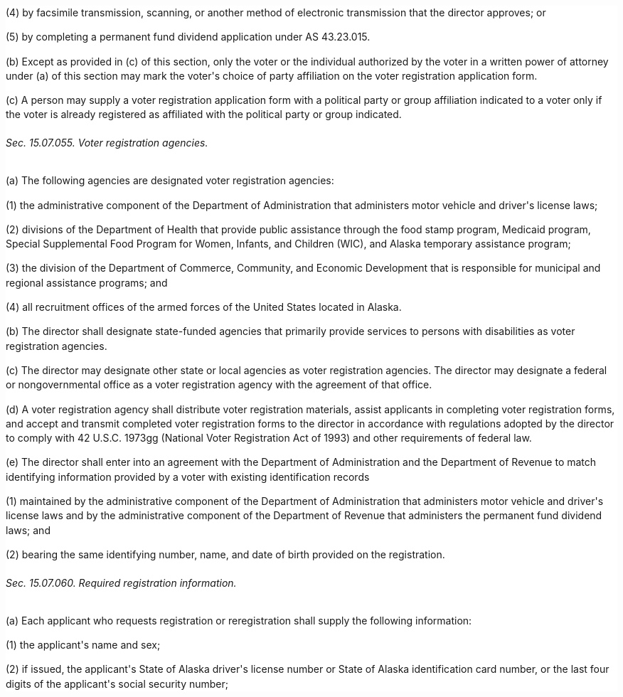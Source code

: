 (4) by facsimile transmission, scanning, or another method of electronic transmission that the director approves; or

(5) by completing a permanent fund dividend application under AS 43.23.015.

(b) Except as provided in (c) of this section, only the voter or the individual authorized by the voter in a written power of attorney under (a) of this section may mark the voter's choice of party affiliation on the voter registration application form.

(c) A person may supply a voter registration application form with a political party or group affiliation indicated to a voter only if the voter is already registered as affiliated with the political party or group indicated.

###### Sec. 15.07.055.   Voter registration agencies.

(a) The following agencies are designated voter registration agencies:

(1) the administrative component of the Department of Administration that administers motor vehicle and driver's license laws;

(2) divisions of the Department of Health that provide public assistance through the food stamp program, Medicaid program, Special Supplemental Food Program for Women, Infants, and Children (WIC), and Alaska temporary assistance program;

(3) the division of the Department of Commerce, Community, and Economic Development that is responsible for municipal and regional assistance programs; and

(4) all recruitment offices of the armed forces of the United States located in Alaska.

(b) The director shall designate state-funded agencies that primarily provide services to persons with disabilities as voter registration agencies.

(c) The director may designate other state or local agencies as voter registration agencies. The director may designate a federal or nongovernmental office as a voter registration agency with the agreement of that office.

(d) A voter registration agency shall distribute voter registration materials, assist applicants in completing voter registration forms, and accept and transmit completed voter registration forms to the director in accordance with regulations adopted by the director to comply with 42 U.S.C. 1973gg (National Voter Registration Act of 1993) and other requirements of federal law.

(e) The director shall enter into an agreement with the Department of Administration and the Department of Revenue to match identifying information provided by a voter with existing identification records

(1) maintained by the administrative component of the Department of Administration that administers motor vehicle and driver's license laws and by the administrative component of the Department of Revenue that administers the permanent fund dividend laws; and

(2) bearing the same identifying number, name, and date of birth provided on the registration.

###### Sec. 15.07.060.   Required registration information.

(a) Each applicant who requests registration or reregistration shall supply the following information:

(1) the applicant's name and sex;

(2) if issued, the applicant's State of Alaska driver's license number or State of Alaska identification card number, or the last four digits of the applicant's social security number;
